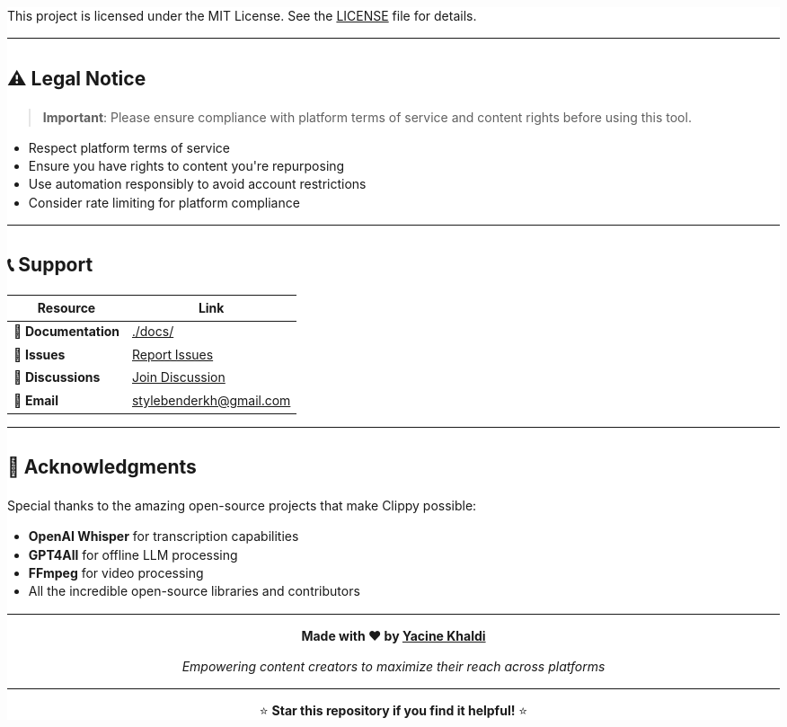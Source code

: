 This project is licensed under the MIT License. See the [LICENSE](LICENSE) file for details.

---

## ⚠️ Legal Notice

> **Important**: Please ensure compliance with platform terms of service and content rights before using this tool.

- Respect platform terms of service
- Ensure you have rights to content you're repurposing
- Use automation responsibly to avoid account restrictions
- Consider rate limiting for platform compliance

---

## 📞 Support

<div align="center">

| Resource | Link |
|----------|------|
| 📖 **Documentation** | [./docs/](./docs/) |
| 🐛 **Issues** | [Report Issues](./issues) |
| 💬 **Discussions** | [Join Discussion](./discussions) |
| 📧 **Email** | stylebenderkh@gmail.com |

</div>

---

## 🙏 Acknowledgments

Special thanks to the amazing open-source projects that make Clippy possible:

- **OpenAI Whisper** for transcription capabilities
- **GPT4All** for offline LLM processing
- **FFmpeg** for video processing
- All the incredible open-source libraries and contributors

---

<div align="center">

**Made with ❤️ by [Yacine Khaldi](mailto:stylebenderkh@gmail.com)**

*Empowering content creators to maximize their reach across platforms*

---

⭐ **Star this repository if you find it helpful!** ⭐

</div>
